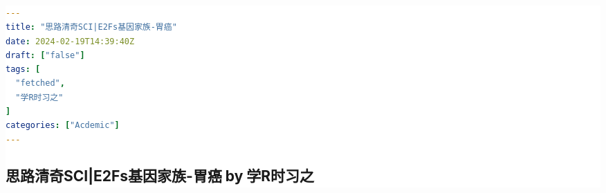 ```yaml
---
title: "思路清奇SCI|E2Fs基因家族-胃癌"
date: 2024-02-19T14:39:40Z
draft: ["false"]
tags: [
  "fetched",
  "学R时习之"
]
categories: ["Acdemic"]
---
```

思路清奇SCI|E2Fs基因家族-胃癌 by 学R时习之
------